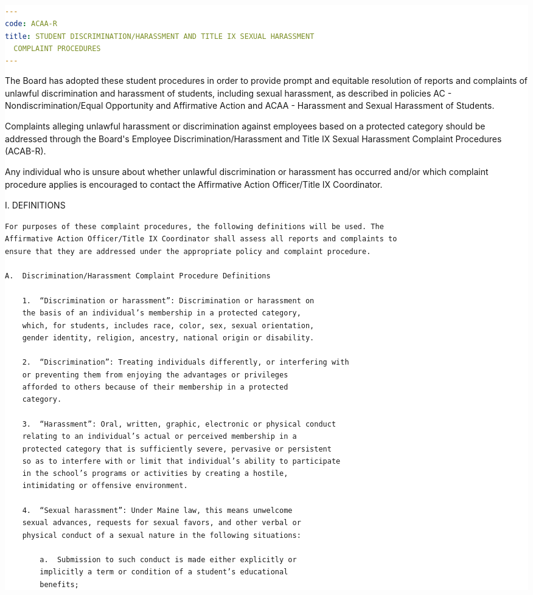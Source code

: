 ```yaml
---
code: ACAA-R
title: STUDENT DISCRIMINATION/HARASSMENT AND TITLE IX SEXUAL HARASSMENT
  COMPLAINT PROCEDURES
---
```


The Board has adopted these student procedures in order to provide
prompt and equitable resolution of reports and complaints of unlawful
discrimination and harassment of students, including sexual harassment,
as described in policies AC - Nondiscrimination/Equal Opportunity and
Affirmative Action and ACAA - Harassment and Sexual Harassment of
Students.

Complaints alleging unlawful harassment or discrimination against
employees based on a protected category should be addressed through the
Board's Employee Discrimination/Harassment and Title IX Sexual
Harassment Complaint Procedures (ACAB-R).

Any individual who is unsure about whether unlawful discrimination or
harassment has occurred and/or which complaint procedure applies is
encouraged to contact the Affirmative Action Officer/Title IX
Coordinator.

I.  DEFINITIONS

    For purposes of these complaint procedures, the following definitions will be used. The
    Affirmative Action Officer/Title IX Coordinator shall assess all reports and complaints to
    ensure that they are addressed under the appropriate policy and complaint procedure.

    A.  Discrimination/Harassment Complaint Procedure Definitions

        1.  “Discrimination or harassment”: Discrimination or harassment on
        the basis of an individual’s membership in a protected category,
        which, for students, includes race, color, sex, sexual orientation,
        gender identity, religion, ancestry, national origin or disability.

        2.  “Discrimination”: Treating individuals differently, or interfering with
        or preventing them from enjoying the advantages or privileges
        afforded to others because of their membership in a protected
        category.

        3.  “Harassment”: Oral, written, graphic, electronic or physical conduct
        relating to an individual’s actual or perceived membership in a
        protected category that is sufficiently severe, pervasive or persistent
        so as to interfere with or limit that individual’s ability to participate
        in the school’s programs or activities by creating a hostile,
        intimidating or offensive environment.

        4.  “Sexual harassment”: Under Maine law, this means unwelcome
        sexual advances, requests for sexual favors, and other verbal or
        physical conduct of a sexual nature in the following situations:

            a.  Submission to such conduct is made either explicitly or
            implicitly a term or condition of a student’s educational
            benefits;
